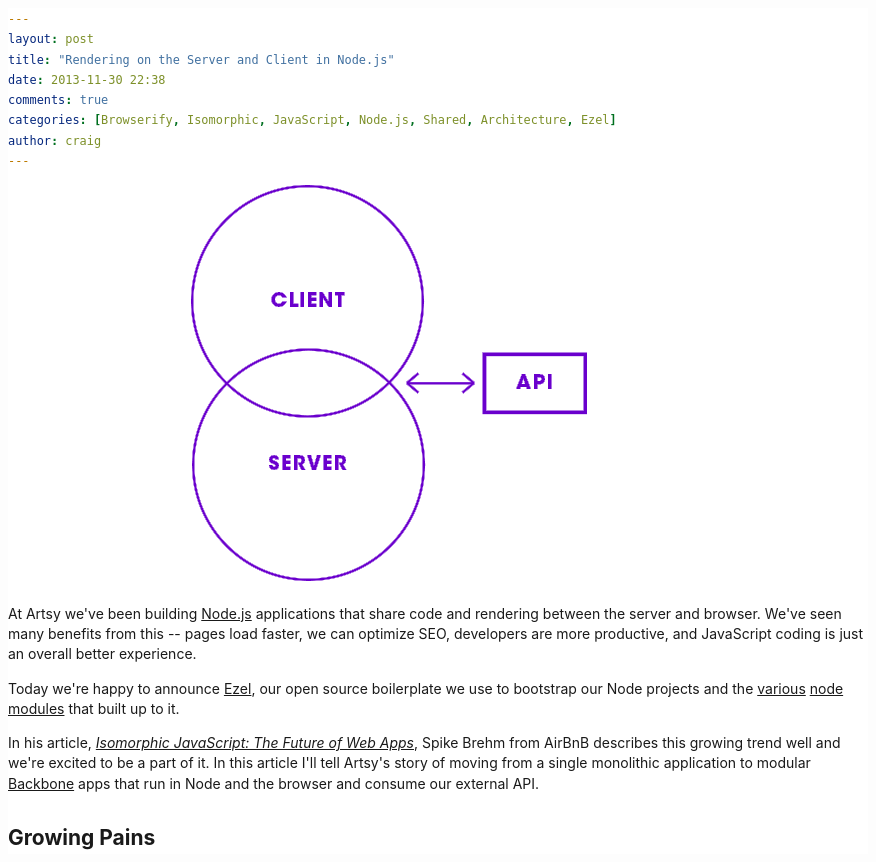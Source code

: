 ```yaml
---
layout: post
title: "Rendering on the Server and Client in Node.js"
date: 2013-11-30 22:38
comments: true
categories: [Browserify, Isomorphic, JavaScript, Node.js, Shared, Architecture, Ezel]
author: craig 
---
```


![Diagram of Shared Server/Client Architecture](/images/2013-12-18-rendering-on-the-server-and-client-in-node-dot-js/isomorphic.png)

At Artsy we've been building [Node.js](http://nodejs.org/) applications that share code and rendering between the server and browser. We've seen many benefits from this -- pages load faster, we can optimize SEO, developers are more productive, and JavaScript coding is just an overall better experience.

Today we're happy to announce [Ezel](http://ezeljs.com/), our open source boilerplate we use to bootstrap our Node projects and the [various](https://github.com/artsy/benv) [node](https://github.com/artsy/backbone-super-sync) [modules](https://github.com/artsy/sharify) that built up to it.

In his article, [_Isomorphic JavaScript: The Future of Web Apps_](http://nerds.airbnb.com/isomorphic-JavaScript-future-web-apps/), Spike Brehm from AirBnB describes this growing trend well and we're excited to be a part of it. In this article I'll tell Artsy's story of moving from a single monolithic application to modular [Backbone](http://backbonejs.org/) apps that run in Node and the browser and consume our external API.




## Growing Pains
